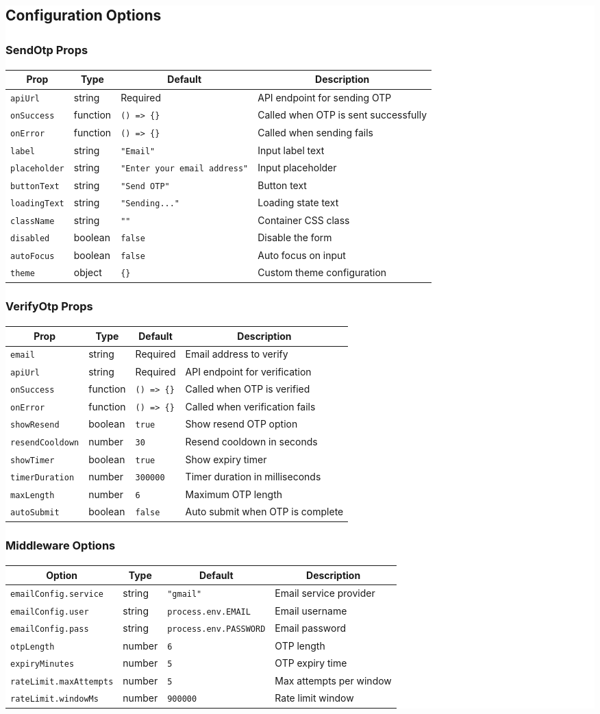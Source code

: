 ## Configuration Options

### SendOtp Props

| Prop | Type | Default | Description |
|------|------|---------|-------------|
| `apiUrl` | string | Required | API endpoint for sending OTP |
| `onSuccess` | function | `() => {}` | Called when OTP is sent successfully |
| `onError` | function | `() => {}` | Called when sending fails |
| `label` | string | `"Email"` | Input label text |
| `placeholder` | string | `"Enter your email address"` | Input placeholder |
| `buttonText` | string | `"Send OTP"` | Button text |
| `loadingText` | string | `"Sending..."` | Loading state text |
| `className` | string | `""` | Container CSS class |
| `disabled` | boolean | `false` | Disable the form |
| `autoFocus` | boolean | `false` | Auto focus on input |
| `theme` | object | `{}` | Custom theme configuration |

### VerifyOtp Props

| Prop | Type | Default | Description |
|------|------|---------|-------------|
| `email` | string | Required | Email address to verify |
| `apiUrl` | string | Required | API endpoint for verification |
| `onSuccess` | function | `() => {}` | Called when OTP is verified |
| `onError` | function | `() => {}` | Called when verification fails |
| `showResend` | boolean | `true` | Show resend OTP option |
| `resendCooldown` | number | `30` | Resend cooldown in seconds |
| `showTimer` | boolean | `true` | Show expiry timer |
| `timerDuration` | number | `300000` | Timer duration in milliseconds |
| `maxLength` | number | `6` | Maximum OTP length |
| `autoSubmit` | boolean | `false` | Auto submit when OTP is complete |

### Middleware Options

| Option | Type | Default | Description |
|--------|------|---------|-------------|
| `emailConfig.service` | string | `"gmail"` | Email service provider |
| `emailConfig.user` | string | `process.env.EMAIL` | Email username |
| `emailConfig.pass` | string | `process.env.PASSWORD` | Email password |
| `otpLength` | number | `6` | OTP length |
| `expiryMinutes` | number | `5` | OTP expiry time |
| `rateLimit.maxAttempts` | number | `5` | Max attempts per window |
| `rateLimit.windowMs` | number | `900000` | Rate limit window |